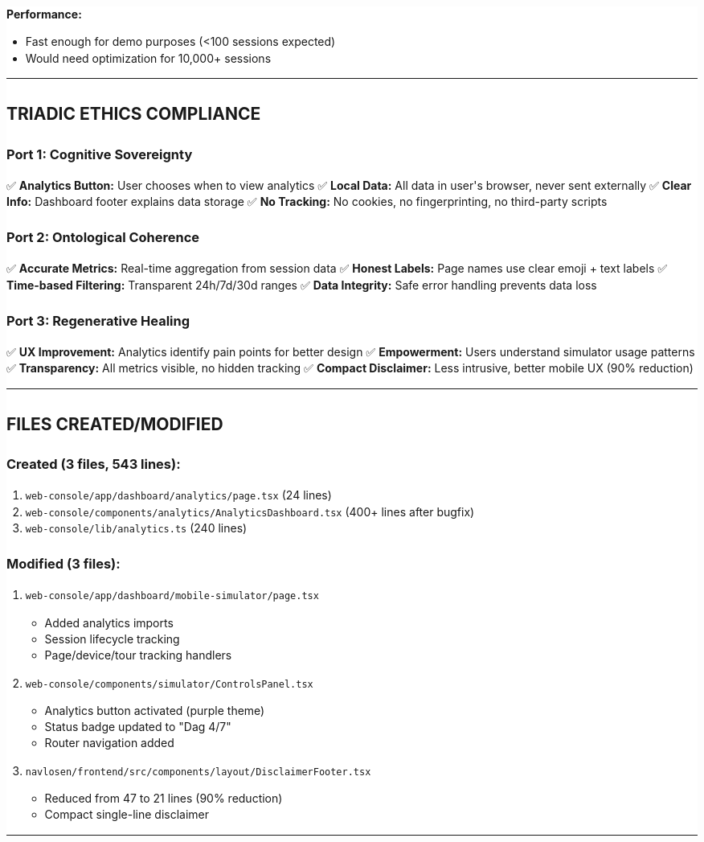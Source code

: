 **Performance:**
- Fast enough for demo purposes (<100 sessions expected)
- Would need optimization for 10,000+ sessions

---

## TRIADIC ETHICS COMPLIANCE

### Port 1: Cognitive Sovereignty
✅ **Analytics Button:** User chooses when to view analytics
✅ **Local Data:** All data in user's browser, never sent externally
✅ **Clear Info:** Dashboard footer explains data storage
✅ **No Tracking:** No cookies, no fingerprinting, no third-party scripts

### Port 2: Ontological Coherence
✅ **Accurate Metrics:** Real-time aggregation from session data
✅ **Honest Labels:** Page names use clear emoji + text labels
✅ **Time-based Filtering:** Transparent 24h/7d/30d ranges
✅ **Data Integrity:** Safe error handling prevents data loss

### Port 3: Regenerative Healing
✅ **UX Improvement:** Analytics identify pain points for better design
✅ **Empowerment:** Users understand simulator usage patterns
✅ **Transparency:** All metrics visible, no hidden tracking
✅ **Compact Disclaimer:** Less intrusive, better mobile UX (90% reduction)

---

## FILES CREATED/MODIFIED

### Created (3 files, 543 lines):
1. `web-console/app/dashboard/analytics/page.tsx` (24 lines)
2. `web-console/components/analytics/AnalyticsDashboard.tsx` (400+ lines after bugfix)
3. `web-console/lib/analytics.ts` (240 lines)

### Modified (3 files):
1. `web-console/app/dashboard/mobile-simulator/page.tsx`
   - Added analytics imports
   - Session lifecycle tracking
   - Page/device/tour tracking handlers

2. `web-console/components/simulator/ControlsPanel.tsx`
   - Analytics button activated (purple theme)
   - Status badge updated to "Dag 4/7"
   - Router navigation added

3. `navlosen/frontend/src/components/layout/DisclaimerFooter.tsx`
   - Reduced from 47 to 21 lines (90% reduction)
   - Compact single-line disclaimer

---